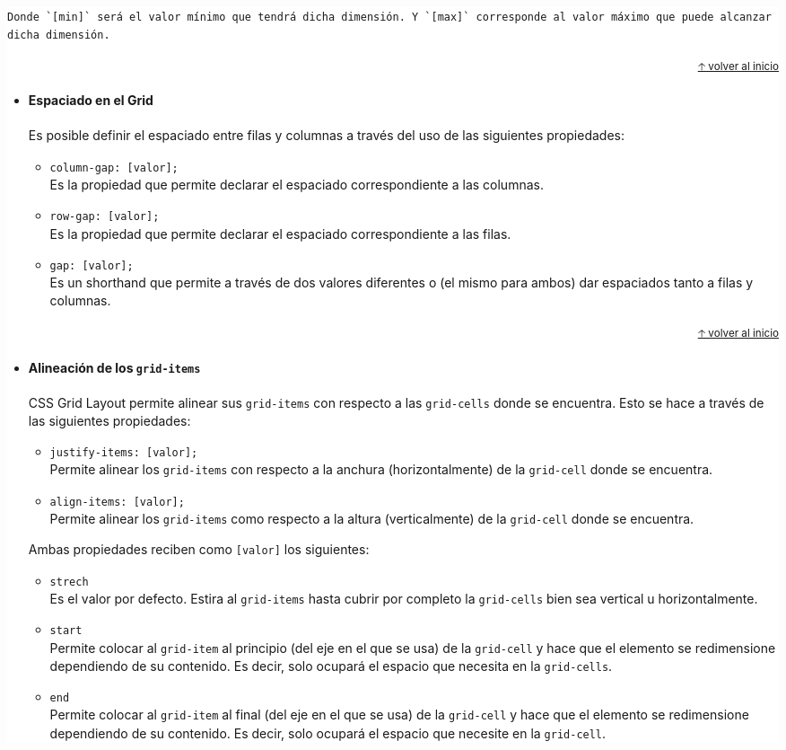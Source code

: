    Donde `[min]` será el valor mínimo que tendrá dicha dimensión. Y `[max]` corresponde al valor máximo que puede alcanzar dicha dimensión.

<div align="right">
    <small>
        <a href="#tabla-de-contenido">
            🡡 volver al inicio
        </a>
    </small>
</div>

- #### Espaciado en el Grid
    Es posible definir el espaciado entre filas y columnas a través del uso de las siguientes propiedades:

    * `column-gap: [valor];`</br>
    Es la propiedad que permite declarar el espaciado correspondiente a las columnas.

    * `row-gap: [valor];`</br>
    Es la propiedad que permite declarar el espaciado correspondiente a las filas.

    * `gap: [valor];`</br>
    Es un shorthand que permite a través de dos valores diferentes o (el mismo para ambos) dar espaciados tanto a filas y columnas.

<div align="right">
    <small>
        <a href="#tabla-de-contenido">
            🡡 volver al inicio
        </a>
    </small>
</div>

- #### Alineación de los `grid-items`
    CSS Grid Layout permite alinear sus `grid-items` con respecto a las `grid-cells` donde se encuentra. Esto se hace a través de las siguientes propiedades:

    * `justify-items: [valor];`</br>
    Permite alinear los `grid-items` con respecto a la anchura (horizontalmente) de la `grid-cell` donde se encuentra.

    * `align-items: [valor];`</br>
    Permite alinear los `grid-items` como respecto a la altura (verticalmente) de la `grid-cell` donde se encuentra.

    Ambas propiedades reciben como `[valor]` los siguientes:

    * `strech`</br>
    Es el valor por defecto. Estira al `grid-items` hasta cubrir por completo la `grid-cells` bien sea vertical u horizontalmente.

    * `start`</br>
    Permite colocar al `grid-item` al principio (del eje en el que se usa) de la `grid-cell` y hace que el elemento se redimensione dependiendo de su contenido. Es decir, solo ocupará el espacio que necesita en la `grid-cells`.

    * `end`</br>
    Permite colocar al `grid-item` al final (del eje en el que se usa) de la `grid-cell` y hace que el elemento se redimensione dependiendo de su contenido. Es decir, solo ocupará el espacio que necesite en la `grid-cell`.
